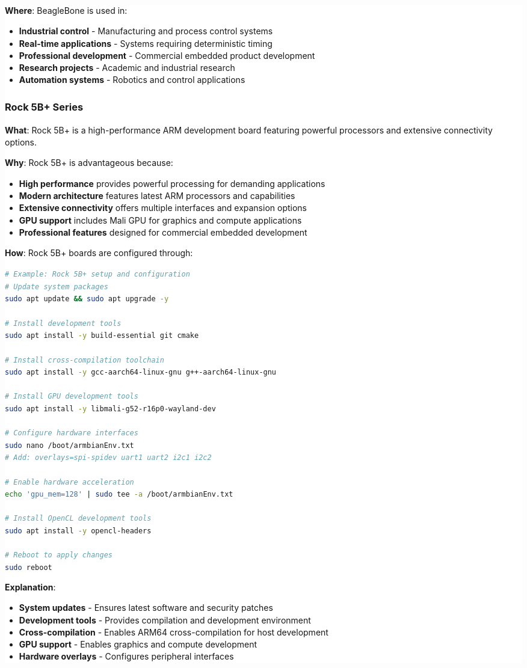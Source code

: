 **Where**: BeagleBone is used in:

- **Industrial control** - Manufacturing and process control systems
- **Real-time applications** - Systems requiring deterministic timing
- **Professional development** - Commercial embedded product development
- **Research projects** - Academic and industrial research
- **Automation systems** - Robotics and control applications

### Rock 5B+ Series

**What**: Rock 5B+ is a high-performance ARM development board featuring powerful processors and extensive connectivity options.

**Why**: Rock 5B+ is advantageous because:

- **High performance** provides powerful processing for demanding applications
- **Modern architecture** features latest ARM processors and capabilities
- **Extensive connectivity** offers multiple interfaces and expansion options
- **GPU support** includes Mali GPU for graphics and compute applications
- **Professional features** designed for commercial embedded development

**How**: Rock 5B+ boards are configured through:

```bash
# Example: Rock 5B+ setup and configuration
# Update system packages
sudo apt update && sudo apt upgrade -y

# Install development tools
sudo apt install -y build-essential git cmake

# Install cross-compilation toolchain
sudo apt install -y gcc-aarch64-linux-gnu g++-aarch64-linux-gnu

# Install GPU development tools
sudo apt install -y libmali-g52-r16p0-wayland-dev

# Configure hardware interfaces
sudo nano /boot/armbianEnv.txt
# Add: overlays=spi-spidev uart1 uart2 i2c1 i2c2

# Enable hardware acceleration
echo 'gpu_mem=128' | sudo tee -a /boot/armbianEnv.txt

# Install OpenCL development tools
sudo apt install -y opencl-headers

# Reboot to apply changes
sudo reboot
```

**Explanation**:

- **System updates** - Ensures latest software and security patches
- **Development tools** - Provides compilation and development environment
- **Cross-compilation** - Enables ARM64 cross-compilation for host development
- **GPU support** - Enables graphics and compute development
- **Hardware overlays** - Configures peripheral interfaces
